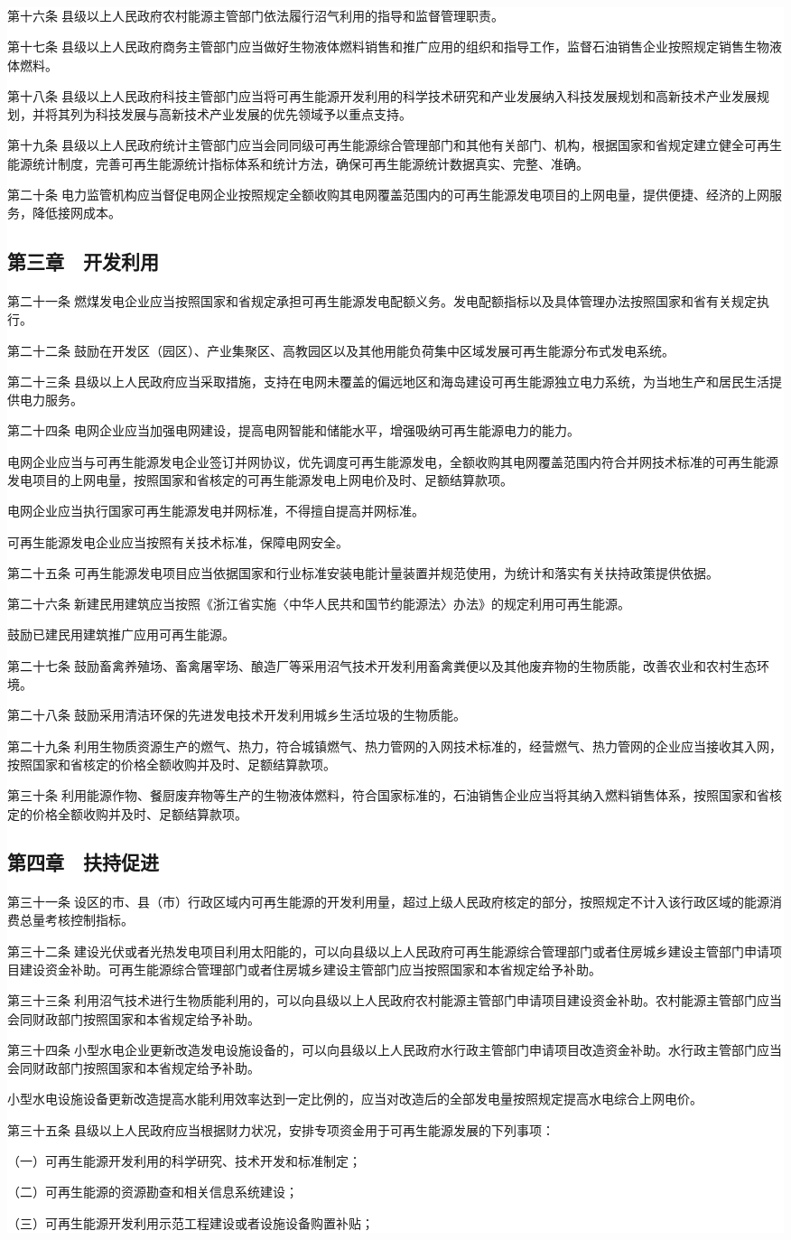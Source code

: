 第十六条 县级以上人民政府农村能源主管部门依法履行沼气利用的指导和监督管理职责。

第十七条 县级以上人民政府商务主管部门应当做好生物液体燃料销售和推广应用的组织和指导工作，监督石油销售企业按照规定销售生物液体燃料。

第十八条 县级以上人民政府科技主管部门应当将可再生能源开发利用的科学技术研究和产业发展纳入科技发展规划和高新技术产业发展规划，并将其列为科技发展与高新技术产业发展的优先领域予以重点支持。

第十九条 县级以上人民政府统计主管部门应当会同同级可再生能源综合管理部门和其他有关部门、机构，根据国家和省规定建立健全可再生能源统计制度，完善可再生能源统计指标体系和统计方法，确保可再生能源统计数据真实、完整、准确。

第二十条 电力监管机构应当督促电网企业按照规定全额收购其电网覆盖范围内的可再生能源发电项目的上网电量，提供便捷、经济的上网服务，降低接网成本。

## 第三章　开发利用

第二十一条 燃煤发电企业应当按照国家和省规定承担可再生能源发电配额义务。发电配额指标以及具体管理办法按照国家和省有关规定执行。

第二十二条 鼓励在开发区（园区）、产业集聚区、高教园区以及其他用能负荷集中区域发展可再生能源分布式发电系统。

第二十三条 县级以上人民政府应当采取措施，支持在电网未覆盖的偏远地区和海岛建设可再生能源独立电力系统，为当地生产和居民生活提供电力服务。

第二十四条 电网企业应当加强电网建设，提高电网智能和储能水平，增强吸纳可再生能源电力的能力。

电网企业应当与可再生能源发电企业签订并网协议，优先调度可再生能源发电，全额收购其电网覆盖范围内符合并网技术标准的可再生能源发电项目的上网电量，按照国家和省核定的可再生能源发电上网电价及时、足额结算款项。

电网企业应当执行国家可再生能源发电并网标准，不得擅自提高并网标准。

可再生能源发电企业应当按照有关技术标准，保障电网安全。

第二十五条 可再生能源发电项目应当依据国家和行业标准安装电能计量装置并规范使用，为统计和落实有关扶持政策提供依据。

第二十六条 新建民用建筑应当按照《浙江省实施〈中华人民共和国节约能源法〉办法》的规定利用可再生能源。

鼓励已建民用建筑推广应用可再生能源。

第二十七条 鼓励畜禽养殖场、畜禽屠宰场、酿造厂等采用沼气技术开发利用畜禽粪便以及其他废弃物的生物质能，改善农业和农村生态环境。

第二十八条 鼓励采用清洁环保的先进发电技术开发利用城乡生活垃圾的生物质能。

第二十九条 利用生物质资源生产的燃气、热力，符合城镇燃气、热力管网的入网技术标准的，经营燃气、热力管网的企业应当接收其入网，按照国家和省核定的价格全额收购并及时、足额结算款项。

第三十条 利用能源作物、餐厨废弃物等生产的生物液体燃料，符合国家标准的，石油销售企业应当将其纳入燃料销售体系，按照国家和省核定的价格全额收购并及时、足额结算款项。

## 第四章　扶持促进

第三十一条 设区的市、县（市）行政区域内可再生能源的开发利用量，超过上级人民政府核定的部分，按照规定不计入该行政区域的能源消费总量考核控制指标。

第三十二条 建设光伏或者光热发电项目利用太阳能的，可以向县级以上人民政府可再生能源综合管理部门或者住房城乡建设主管部门申请项目建设资金补助。可再生能源综合管理部门或者住房城乡建设主管部门应当按照国家和本省规定给予补助。

第三十三条 利用沼气技术进行生物质能利用的，可以向县级以上人民政府农村能源主管部门申请项目建设资金补助。农村能源主管部门应当会同财政部门按照国家和本省规定给予补助。

第三十四条 小型水电企业更新改造发电设施设备的，可以向县级以上人民政府水行政主管部门申请项目改造资金补助。水行政主管部门应当会同财政部门按照国家和本省规定给予补助。

小型水电设施设备更新改造提高水能利用效率达到一定比例的，应当对改造后的全部发电量按照规定提高水电综合上网电价。

第三十五条 县级以上人民政府应当根据财力状况，安排专项资金用于可再生能源发展的下列事项：

（一）可再生能源开发利用的科学研究、技术开发和标准制定；

（二）可再生能源的资源勘查和相关信息系统建设；

（三）可再生能源开发利用示范工程建设或者设施设备购置补贴；
